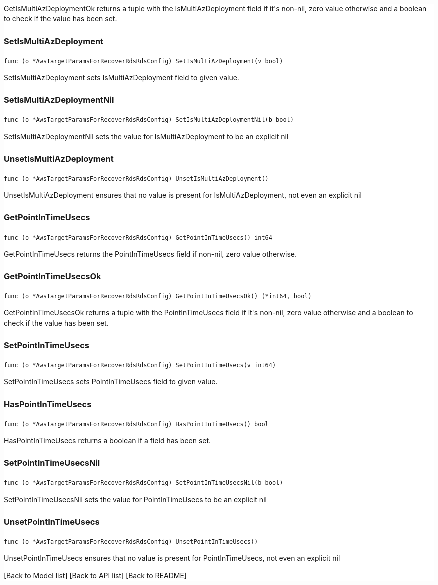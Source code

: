 GetIsMultiAzDeploymentOk returns a tuple with the IsMultiAzDeployment field if it's non-nil, zero value otherwise
and a boolean to check if the value has been set.

### SetIsMultiAzDeployment

`func (o *AwsTargetParamsForRecoverRdsRdsConfig) SetIsMultiAzDeployment(v bool)`

SetIsMultiAzDeployment sets IsMultiAzDeployment field to given value.


### SetIsMultiAzDeploymentNil

`func (o *AwsTargetParamsForRecoverRdsRdsConfig) SetIsMultiAzDeploymentNil(b bool)`

 SetIsMultiAzDeploymentNil sets the value for IsMultiAzDeployment to be an explicit nil

### UnsetIsMultiAzDeployment
`func (o *AwsTargetParamsForRecoverRdsRdsConfig) UnsetIsMultiAzDeployment()`

UnsetIsMultiAzDeployment ensures that no value is present for IsMultiAzDeployment, not even an explicit nil
### GetPointInTimeUsecs

`func (o *AwsTargetParamsForRecoverRdsRdsConfig) GetPointInTimeUsecs() int64`

GetPointInTimeUsecs returns the PointInTimeUsecs field if non-nil, zero value otherwise.

### GetPointInTimeUsecsOk

`func (o *AwsTargetParamsForRecoverRdsRdsConfig) GetPointInTimeUsecsOk() (*int64, bool)`

GetPointInTimeUsecsOk returns a tuple with the PointInTimeUsecs field if it's non-nil, zero value otherwise
and a boolean to check if the value has been set.

### SetPointInTimeUsecs

`func (o *AwsTargetParamsForRecoverRdsRdsConfig) SetPointInTimeUsecs(v int64)`

SetPointInTimeUsecs sets PointInTimeUsecs field to given value.

### HasPointInTimeUsecs

`func (o *AwsTargetParamsForRecoverRdsRdsConfig) HasPointInTimeUsecs() bool`

HasPointInTimeUsecs returns a boolean if a field has been set.

### SetPointInTimeUsecsNil

`func (o *AwsTargetParamsForRecoverRdsRdsConfig) SetPointInTimeUsecsNil(b bool)`

 SetPointInTimeUsecsNil sets the value for PointInTimeUsecs to be an explicit nil

### UnsetPointInTimeUsecs
`func (o *AwsTargetParamsForRecoverRdsRdsConfig) UnsetPointInTimeUsecs()`

UnsetPointInTimeUsecs ensures that no value is present for PointInTimeUsecs, not even an explicit nil

[[Back to Model list]](../README.md#documentation-for-models) [[Back to API list]](../README.md#documentation-for-api-endpoints) [[Back to README]](../README.md)


